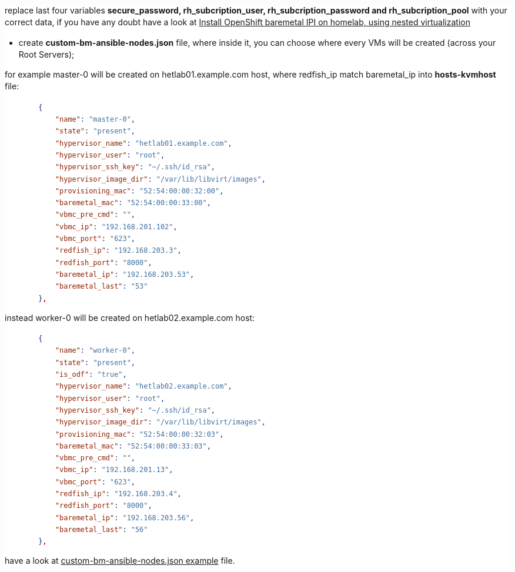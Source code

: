 replace last four variables **secure_password, rh_subcription_user, rh_subcription_password and rh_subcription_pool** with your correct data, if you have any doubt have a look at [Install OpenShift baremetal IPI on homelab, using nested virtualization](https://amedeos.github.io/openshift/2022/08/20/Install-OpenShift-IPI-bm-on-lab.html)

- create **custom-bm-ansible-nodes.json** file, where inside it, you can choose where every VMs will be created (across your Root Servers);

for example master-0 will be created on hetlab01.example.com host, where redfish_ip match baremetal_ip into **hosts-kvmhost** file:

```json
        {
            "name": "master-0",
            "state": "present",
            "hypervisor_name": "hetlab01.example.com",
            "hypervisor_user": "root",
            "hypervisor_ssh_key": "~/.ssh/id_rsa",
            "hypervisor_image_dir": "/var/lib/libvirt/images",
            "provisioning_mac": "52:54:00:00:32:00",
            "baremetal_mac": "52:54:00:00:33:00",
            "vbmc_pre_cmd": "",
            "vbmc_ip": "192.168.201.102",
            "vbmc_port": "623",
            "redfish_ip": "192.168.203.3",
            "redfish_port": "8000",
            "baremetal_ip": "192.168.203.53",
            "baremetal_last": "53"
        },
```

instead worker-0 will be created on hetlab02.example.com host:

```json
        {
            "name": "worker-0",
            "state": "present",
            "is_odf": "true",
            "hypervisor_name": "hetlab02.example.com",
            "hypervisor_user": "root",
            "hypervisor_ssh_key": "~/.ssh/id_rsa",
            "hypervisor_image_dir": "/var/lib/libvirt/images",
            "provisioning_mac": "52:54:00:00:32:03",
            "baremetal_mac": "52:54:00:00:33:03",
            "vbmc_pre_cmd": "",
            "vbmc_ip": "192.168.201.13",
            "vbmc_port": "623",
            "redfish_ip": "192.168.203.4",
            "redfish_port": "8000",
            "baremetal_ip": "192.168.203.56",
            "baremetal_last": "56"
        },
```

have a look at [custom-bm-ansible-nodes.json example](https://github.com/amedeos/ocp4-in-the-jars/blob/main/custom-bm-ansible-nodes-hetzner-example.json) file.
